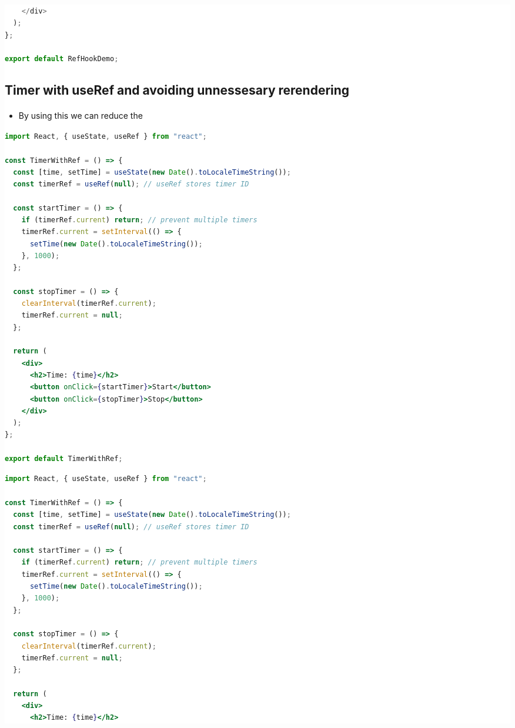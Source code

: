 ```jsx
    </div>
  );
};

export default RefHookDemo;
```

## Timer with useRef and avoiding unnessesary rerendering

- By using this we can reduce the

```jsx
import React, { useState, useRef } from "react";

const TimerWithRef = () => {
  const [time, setTime] = useState(new Date().toLocaleTimeString());
  const timerRef = useRef(null); // useRef stores timer ID

  const startTimer = () => {
    if (timerRef.current) return; // prevent multiple timers
    timerRef.current = setInterval(() => {
      setTime(new Date().toLocaleTimeString());
    }, 1000);
  };

  const stopTimer = () => {
    clearInterval(timerRef.current);
    timerRef.current = null;
  };

  return (
    <div>
      <h2>Time: {time}</h2>
      <button onClick={startTimer}>Start</button>
      <button onClick={stopTimer}>Stop</button>
    </div>
  );
};

export default TimerWithRef;
```

```jsx
import React, { useState, useRef } from "react";

const TimerWithRef = () => {
  const [time, setTime] = useState(new Date().toLocaleTimeString());
  const timerRef = useRef(null); // useRef stores timer ID

  const startTimer = () => {
    if (timerRef.current) return; // prevent multiple timers
    timerRef.current = setInterval(() => {
      setTime(new Date().toLocaleTimeString());
    }, 1000);
  };

  const stopTimer = () => {
    clearInterval(timerRef.current);
    timerRef.current = null;
  };

  return (
    <div>
      <h2>Time: {time}</h2>
```